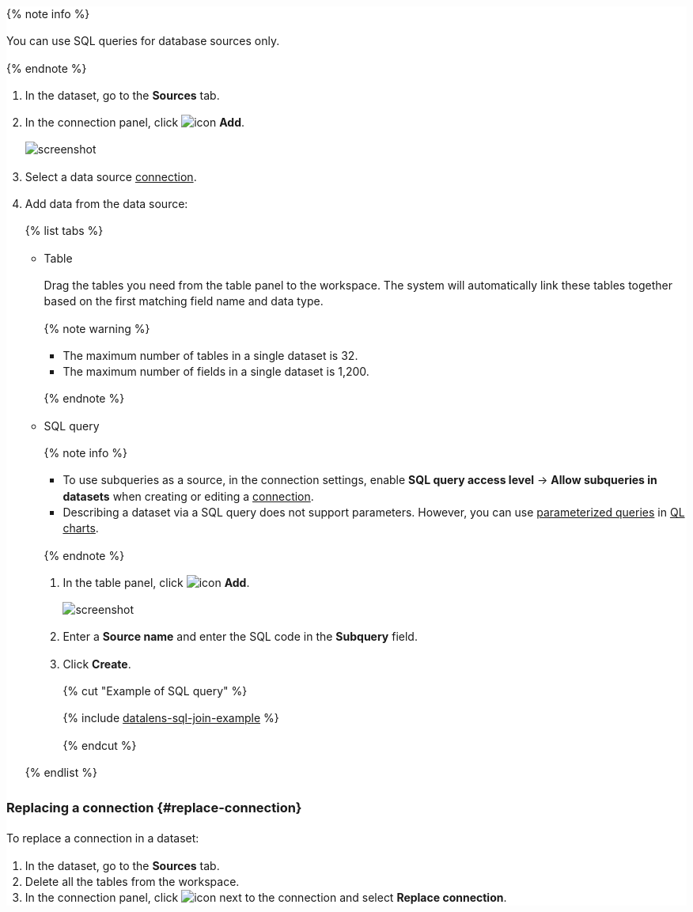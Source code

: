 {% note info %}

You can use SQL queries for database sources only.

{% endnote %}

1. In the dataset, go to the **Sources** tab.
1. In the connection panel, click ![icon](../../_assets/console-icons/plus.svg) **Add**.

   ![screenshot](../../_assets/datalens/dataset/dataset-add-connection.png)

1. Select a data source [connection](../concepts/connection.md).
1. Add data from the data source:

   {% list tabs %}

   - Table

     Drag the tables you need from the table panel to the workspace. The system will automatically link these tables together based on the first matching field name and data type.

     {% note warning %}

     * The maximum number of tables in a single dataset is 32.
     * The maximum number of fields in a single dataset is 1,200.

     {% endnote %}

   - SQL query

     {% note info %}

     * To use subqueries as a source, in the connection settings, enable **SQL query access level** → **Allow subqueries in datasets** when creating or editing a [connection](../concepts/connection.md).
     * Describing a dataset via a SQL query does not support parameters. However, you can use [parameterized queries](../operations/chart/create-sql-chart.md#selector-parameters) in [QL charts](../concepts/chart/ql-charts.md).

     {% endnote %}

     1. In the table panel, click ![icon](../../_assets/console-icons/plus.svg) **Add**.

        ![screenshot](../../_assets/datalens/dataset/dataset-add-table.png)

     1. Enter a **Source name** and enter the SQL code in the **Subquery** field.
     1. Click **Create**.

        {% cut "Example of SQL query" %}

        {% include [datalens-sql-join-example](../../_includes/datalens/datalens-sql-join-example.md) %}

        {% endcut %}

   {% endlist %}

### Replacing a connection {#replace-connection}

To replace a connection in a dataset:

1. In the dataset, go to the **Sources** tab.
1. Delete all the tables from the workspace.
1. In the connection panel, click ![icon](../../_assets/console-icons/ellipsis.svg) next to the connection and select **Replace connection**.
